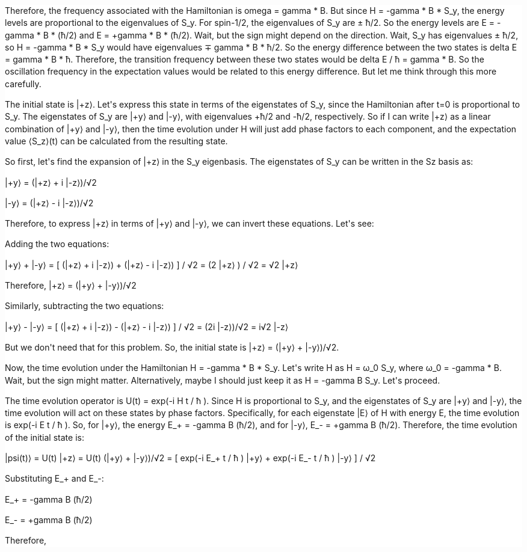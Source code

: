 Therefore, the frequency associated with the Hamiltonian is omega = gamma * B. But since H = -gamma * B * S_y, the energy levels are proportional to the eigenvalues of S_y. For spin-1/2, the eigenvalues of S_y are ± ħ/2. So the energy levels are E = -gamma * B * (ħ/2) and E = +gamma * B * (ħ/2). Wait, but the sign might depend on the direction. Wait, S_y has eigenvalues ± ħ/2, so H = -gamma * B * S_y would have eigenvalues ∓ gamma * B * ħ/2. So the energy difference between the two states is delta E = gamma * B * ħ. Therefore, the transition frequency between these two states would be delta E / ħ = gamma * B. So the oscillation frequency in the expectation values would be related to this energy difference. But let me think through this more carefully.

The initial state is |+z⟩. Let's express this state in terms of the eigenstates of S_y, since the Hamiltonian after t=0 is proportional to S_y. The eigenstates of S_y are |+y⟩ and |-y⟩, with eigenvalues +ħ/2 and -ħ/2, respectively. So if I can write |+z⟩ as a linear combination of |+y⟩ and |-y⟩, then the time evolution under H will just add phase factors to each component, and the expectation value ⟨S_z⟩(t) can be calculated from the resulting state.

So first, let's find the expansion of |+z⟩ in the S_y eigenbasis. The eigenstates of S_y can be written in the Sz basis as:

|+y⟩ = (|+z⟩ + i |-z⟩)/√2

|-y⟩ = (|+z⟩ - i |-z⟩)/√2

Therefore, to express |+z⟩ in terms of |+y⟩ and |-y⟩, we can invert these equations. Let's see:

Adding the two equations:

|+y⟩ + |-y⟩ = [ (|+z⟩ + i |-z⟩) + (|+z⟩ - i |-z⟩) ] / √2 = (2 |+z⟩ ) / √2 = √2 |+z⟩

Therefore, |+z⟩ = (|+y⟩ + |-y⟩)/√2

Similarly, subtracting the two equations:

|+y⟩ - |-y⟩ = [ (|+z⟩ + i |-z⟩) - (|+z⟩ - i |-z⟩) ] / √2 = (2i |-z⟩)/√2 = i√2 |-z⟩

But we don't need that for this problem. So, the initial state is |+z⟩ = (|+y⟩ + |-y⟩)/√2.

Now, the time evolution under the Hamiltonian H = -gamma * B * S_y. Let's write H as H = ω_0 S_y, where ω_0 = -gamma * B. Wait, but the sign might matter. Alternatively, maybe I should just keep it as H = -gamma B S_y. Let's proceed.

The time evolution operator is U(t) = exp(-i H t / ħ ). Since H is proportional to S_y, and the eigenstates of S_y are |+y⟩ and |-y⟩, the time evolution will act on these states by phase factors. Specifically, for each eigenstate |E⟩ of H with energy E, the time evolution is exp(-i E t / ħ ). So, for |+y⟩, the energy E_+ = -gamma B (ħ/2), and for |-y⟩, E_- = +gamma B (ħ/2). Therefore, the time evolution of the initial state is:

|psi(t)⟩ = U(t) |+z⟩ = U(t) (|+y⟩ + |-y⟩)/√2 = [ exp(-i E_+ t / ħ ) |+y⟩ + exp(-i E_- t / ħ ) |-y⟩ ] / √2

Substituting E_+ and E_-:

E_+ = -gamma B (ħ/2)

E_- = +gamma B (ħ/2)

Therefore,
